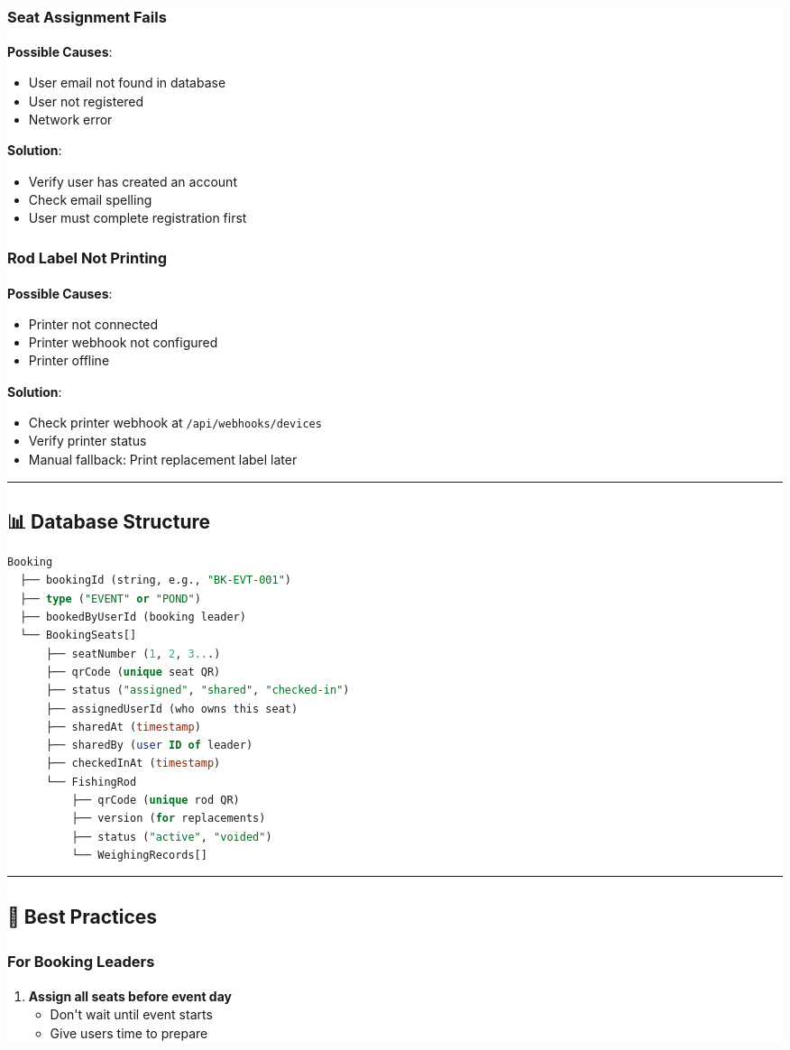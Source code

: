 ### Seat Assignment Fails
**Possible Causes**:
- User email not found in database
- User not registered
- Network error

**Solution**:
- Verify user has created an account
- Check email spelling
- User must complete registration first

### Rod Label Not Printing
**Possible Causes**:
- Printer not connected
- Printer webhook not configured
- Printer offline

**Solution**:
- Check printer webhook at `/api/webhooks/devices`
- Verify printer status
- Manual fallback: Print replacement label later

---

## 📊 Database Structure

```sql
Booking
  ├── bookingId (string, e.g., "BK-EVT-001")
  ├── type ("EVENT" or "POND")
  ├── bookedByUserId (booking leader)
  └── BookingSeats[]
      ├── seatNumber (1, 2, 3...)
      ├── qrCode (unique seat QR)
      ├── status ("assigned", "shared", "checked-in")
      ├── assignedUserId (who owns this seat)
      ├── sharedAt (timestamp)
      ├── sharedBy (user ID of leader)
      ├── checkedInAt (timestamp)
      └── FishingRod
          ├── qrCode (unique rod QR)
          ├── version (for replacements)
          ├── status ("active", "voided")
          └── WeighingRecords[]
```

---

## 🎯 Best Practices

### For Booking Leaders
1. **Assign all seats before event day**
   - Don't wait until event starts
   - Give users time to prepare
